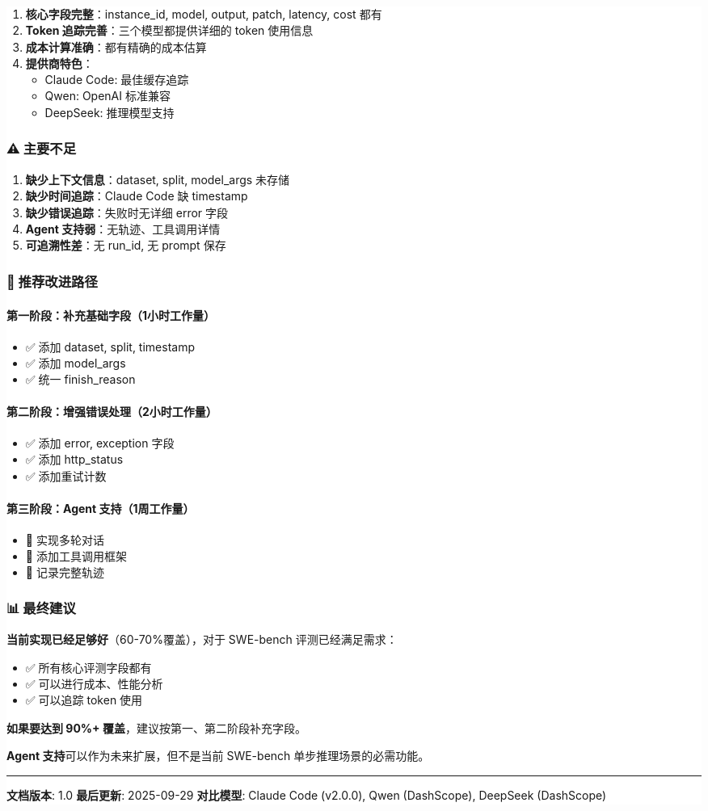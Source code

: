 1. **核心字段完整**：instance_id, model, output, patch, latency, cost 都有
2. **Token 追踪完善**：三个模型都提供详细的 token 使用信息
3. **成本计算准确**：都有精确的成本估算
4. **提供商特色**：
   - Claude Code: 最佳缓存追踪
   - Qwen: OpenAI 标准兼容
   - DeepSeek: 推理模型支持

### ⚠️ 主要不足

1. **缺少上下文信息**：dataset, split, model_args 未存储
2. **缺少时间追踪**：Claude Code 缺 timestamp
3. **缺少错误追踪**：失败时无详细 error 字段
4. **Agent 支持弱**：无轨迹、工具调用详情
5. **可追溯性差**：无 run_id, 无 prompt 保存

### 🎯 推荐改进路径

#### 第一阶段：补充基础字段（1小时工作量）
- ✅ 添加 dataset, split, timestamp
- ✅ 添加 model_args
- ✅ 统一 finish_reason

#### 第二阶段：增强错误处理（2小时工作量）
- ✅ 添加 error, exception 字段
- ✅ 添加 http_status
- ✅ 添加重试计数

#### 第三阶段：Agent 支持（1周工作量）
- 🔄 实现多轮对话
- 🔄 添加工具调用框架
- 🔄 记录完整轨迹

### 📊 最终建议

**当前实现已经足够好**（60-70%覆盖），对于 SWE-bench 评测已经满足需求：
- ✅ 所有核心评测字段都有
- ✅ 可以进行成本、性能分析
- ✅ 可以追踪 token 使用

**如果要达到 90%+ 覆盖**，建议按第一、第二阶段补充字段。

**Agent 支持**可以作为未来扩展，但不是当前 SWE-bench 单步推理场景的必需功能。

---

**文档版本**: 1.0
**最后更新**: 2025-09-29
**对比模型**: Claude Code (v2.0.0), Qwen (DashScope), DeepSeek (DashScope)